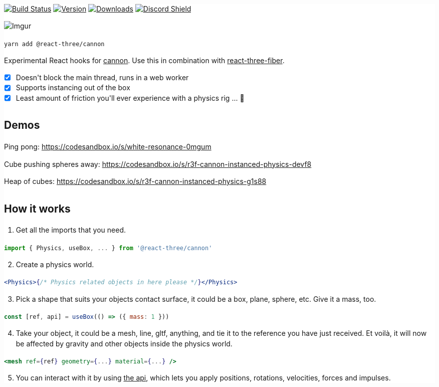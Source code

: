 [![Build Status](https://travis-ci.org/pmndrs/use-cannon.svg?branch=master)](https://travis-ci.org/pmndrs/use-cannon)
[![Version](https://img.shields.io/npm/v/@react-three/cannon?style=flat&colorA=000000&colorB=000000)](https://www.npmjs.com/package/@react-three/cannon)
[![Downloads](https://img.shields.io/npm/dt/@react-three/cannon.svg?style=flat&colorA=000000&colorB=000000)](https://www.npmjs.com/package/@react-three/cannon)
[![Discord Shield](https://img.shields.io/discord/740090768164651008?style=flat&colorA=000000&colorB=000000&label=discord&logo=discord&logoColor=ffffff)](https://discord.gg/ZZjjNvJ)

![Imgur](https://imgur.com/FpBsJPL.jpg)

    yarn add @react-three/cannon

Experimental React hooks for [cannon](https://github.com/schteppe/cannon.js). Use this in combination with [react-three-fiber](https://github.com/pmndrs/react-three-fiber).

- [x] Doesn't block the main thread, runs in a web worker
- [x] Supports instancing out of the box
- [x] Least amount of friction you'll ever experience with a physics rig ... 🙈

## Demos

Ping pong: https://codesandbox.io/s/white-resonance-0mgum

Cube pushing spheres away: https://codesandbox.io/s/r3f-cannon-instanced-physics-devf8

Heap of cubes: https://codesandbox.io/s/r3f-cannon-instanced-physics-g1s88

## How it works

1. Get all the imports that you need.

```jsx
import { Physics, useBox, ... } from '@react-three/cannon'
```

2. Create a physics world.

```jsx
<Physics>{/* Physics related objects in here please */}</Physics>
```

3. Pick a shape that suits your objects contact surface, it could be a box, plane, sphere, etc. Give it a mass, too.

```jsx
const [ref, api] = useBox(() => ({ mass: 1 }))
```

4. Take your object, it could be a mesh, line, gltf, anything, and tie it to the reference you have just received. Et voilà, it will now be affected by gravity and other objects inside the physics world.

```jsx
<mesh ref={ref} geometry={...} material={...} />
```

5. You can interact with it by using [the api](#returned-api), which lets you apply positions, rotations, velocities, forces and impulses.
